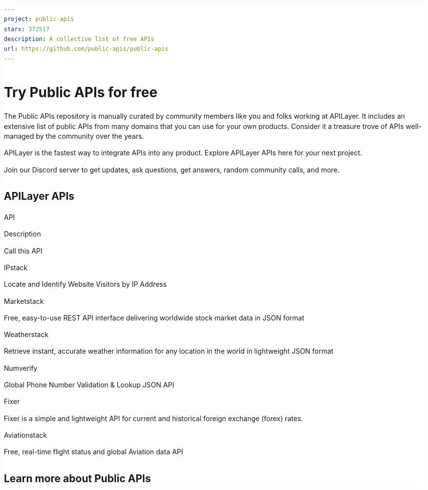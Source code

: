 ```yaml
---
project: public-apis
stars: 372517
description: A collective list of free APIs
url: https://github.com/public-apis/public-apis
---
```


Try Public APIs for free
========================

The Public APIs repository is manually curated by community members like you and folks working at APILayer. It includes an extensive list of public APIs from many domains that you can use for your own products. Consider it a treasure trove of APIs well-managed by the community over the years.

  

APILayer is the fastest way to integrate APIs into any product. Explore APILayer APIs here for your next project.

Join our Discord server to get updates, ask questions, get answers, random community calls, and more.

  

APILayer APIs
-------------

API

Description

Call this API

IPstack

Locate and Identify Website Visitors by IP Address

Marketstack

Free, easy-to-use REST API interface delivering worldwide stock market data in JSON format

Weatherstack

Retrieve instant, accurate weather information for any location in the world in lightweight JSON format

Numverify

Global Phone Number Validation & Lookup JSON API

Fixer

Fixer is a simple and lightweight API for current and historical foreign exchange (forex) rates.

Aviationstack

Free, real-time flight status and global Aviation data API

  

Learn more about Public APIs
----------------------------

